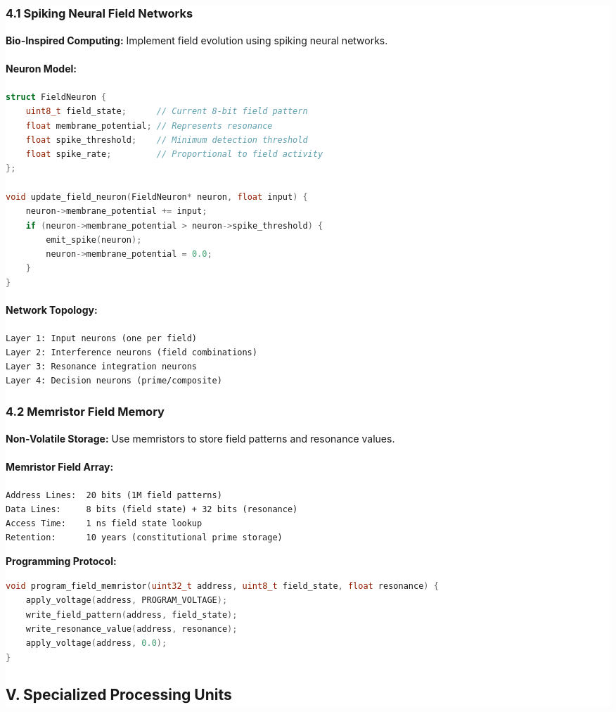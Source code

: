 ### 4.1 Spiking Neural Field Networks

**Bio-Inspired Computing:** Implement field evolution using spiking neural networks.

#### Neuron Model:
```c
struct FieldNeuron {
    uint8_t field_state;      // Current 8-bit field pattern
    float membrane_potential; // Represents resonance
    float spike_threshold;    // Minimum detection threshold
    float spike_rate;         // Proportional to field activity
};

void update_field_neuron(FieldNeuron* neuron, float input) {
    neuron->membrane_potential += input;
    if (neuron->membrane_potential > neuron->spike_threshold) {
        emit_spike(neuron);
        neuron->membrane_potential = 0.0;
    }
}
```

#### Network Topology:
```
Layer 1: Input neurons (one per field)
Layer 2: Interference neurons (field combinations)
Layer 3: Resonance integration neurons
Layer 4: Decision neurons (prime/composite)
```

### 4.2 Memristor Field Memory

**Non-Volatile Storage:** Use memristors to store field patterns and resonance values.

#### Memristor Field Array:
```
Address Lines:  20 bits (1M field patterns)
Data Lines:     8 bits (field state) + 32 bits (resonance)
Access Time:    1 ns field state lookup
Retention:      10 years (constitutional prime storage)
```

**Programming Protocol:**
```c
void program_field_memristor(uint32_t address, uint8_t field_state, float resonance) {
    apply_voltage(address, PROGRAM_VOLTAGE);
    write_field_pattern(address, field_state);
    write_resonance_value(address, resonance);
    apply_voltage(address, 0.0);
}
```

## V. Specialized Processing Units
